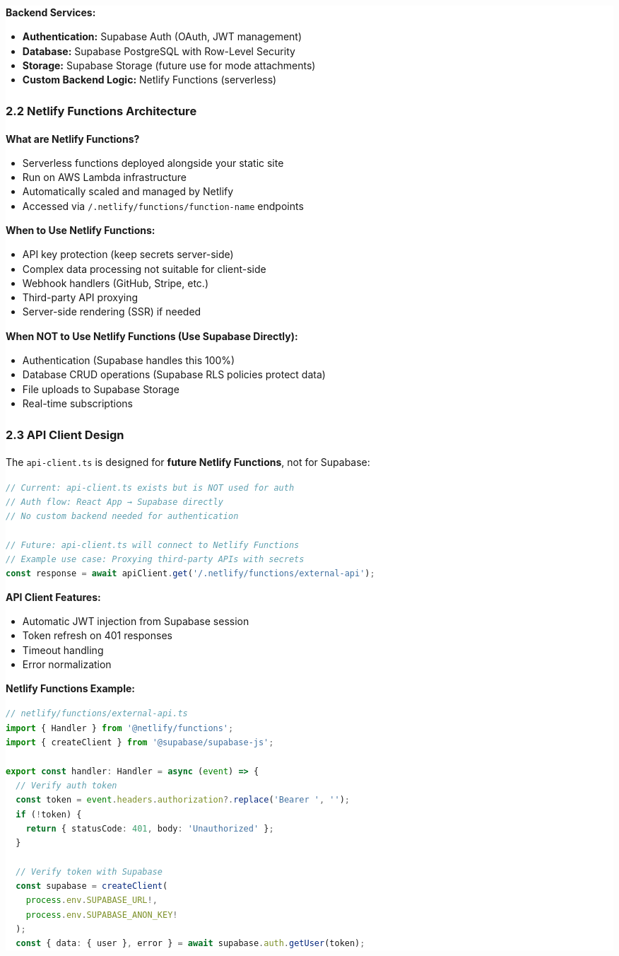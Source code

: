 **Backend Services:**
- **Authentication:** Supabase Auth (OAuth, JWT management)
- **Database:** Supabase PostgreSQL with Row-Level Security
- **Storage:** Supabase Storage (future use for mode attachments)
- **Custom Backend Logic:** Netlify Functions (serverless)

### 2.2 Netlify Functions Architecture

**What are Netlify Functions?**
- Serverless functions deployed alongside your static site
- Run on AWS Lambda infrastructure
- Automatically scaled and managed by Netlify
- Accessed via `/.netlify/functions/function-name` endpoints

**When to Use Netlify Functions:**
- API key protection (keep secrets server-side)
- Complex data processing not suitable for client-side
- Webhook handlers (GitHub, Stripe, etc.)
- Third-party API proxying
- Server-side rendering (SSR) if needed

**When NOT to Use Netlify Functions (Use Supabase Directly):**
- Authentication (Supabase handles this 100%)
- Database CRUD operations (Supabase RLS policies protect data)
- File uploads to Supabase Storage
- Real-time subscriptions

### 2.3 API Client Design

The `api-client.ts` is designed for **future Netlify Functions**, not for Supabase:

```typescript
// Current: api-client.ts exists but is NOT used for auth
// Auth flow: React App → Supabase directly
// No custom backend needed for authentication

// Future: api-client.ts will connect to Netlify Functions
// Example use case: Proxying third-party APIs with secrets
const response = await apiClient.get('/.netlify/functions/external-api');
```

**API Client Features:**
- Automatic JWT injection from Supabase session
- Token refresh on 401 responses
- Timeout handling
- Error normalization

**Netlify Functions Example:**

```typescript
// netlify/functions/external-api.ts
import { Handler } from '@netlify/functions';
import { createClient } from '@supabase/supabase-js';

export const handler: Handler = async (event) => {
  // Verify auth token
  const token = event.headers.authorization?.replace('Bearer ', '');
  if (!token) {
    return { statusCode: 401, body: 'Unauthorized' };
  }

  // Verify token with Supabase
  const supabase = createClient(
    process.env.SUPABASE_URL!,
    process.env.SUPABASE_ANON_KEY!
  );
  const { data: { user }, error } = await supabase.auth.getUser(token);
```